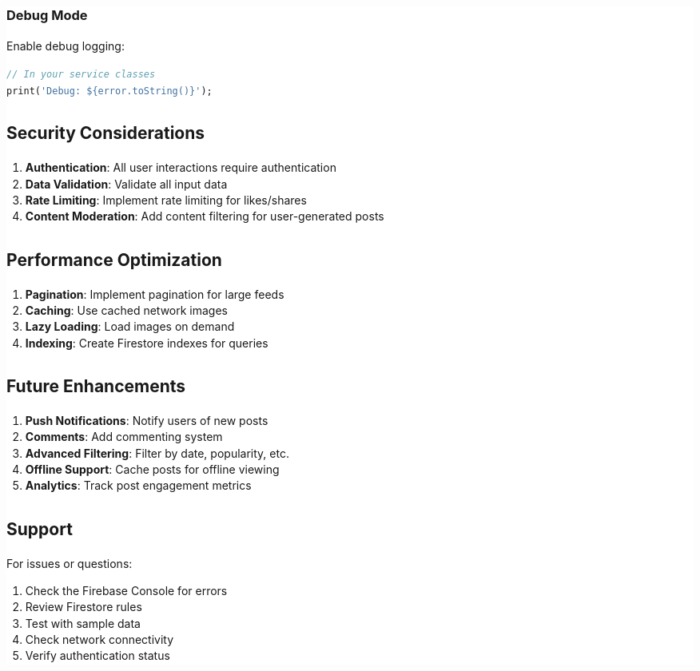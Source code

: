 ### Debug Mode

Enable debug logging:
```dart
// In your service classes
print('Debug: ${error.toString()}');
```

## Security Considerations

1. **Authentication**: All user interactions require authentication
2. **Data Validation**: Validate all input data
3. **Rate Limiting**: Implement rate limiting for likes/shares
4. **Content Moderation**: Add content filtering for user-generated posts

## Performance Optimization

1. **Pagination**: Implement pagination for large feeds
2. **Caching**: Use cached network images
3. **Lazy Loading**: Load images on demand
4. **Indexing**: Create Firestore indexes for queries

## Future Enhancements

1. **Push Notifications**: Notify users of new posts
2. **Comments**: Add commenting system
3. **Advanced Filtering**: Filter by date, popularity, etc.
4. **Offline Support**: Cache posts for offline viewing
5. **Analytics**: Track post engagement metrics

## Support

For issues or questions:
1. Check the Firebase Console for errors
2. Review Firestore rules
3. Test with sample data
4. Check network connectivity
5. Verify authentication status 